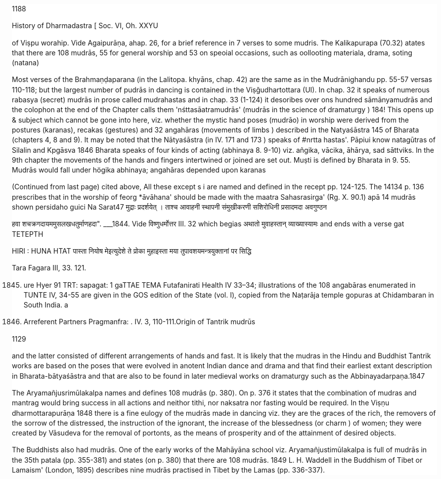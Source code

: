 1188 

History of Dharmadastra [ Soc. VI, Oh. XXYU 

of Viṣpu worahip. Vide Agaipurāṇa, ahap. 26, for a brief reference in 7 verses to some mudris. The Kalikapurapa (70.32) atates that there are 108 mudrās, 55 for general worship and 53 on speoial occasions, such as oollooting materiala, drama, soting (natana) 

Most verses of the Brahmaṇḍaparana (in the Lalitopa. khyāns, chap. 42) are the same as in the Mudrānighandu pp. 55-57 versas 110-118; but the largest number of pudrās in dancing is contained in the Viṣğudhartottara (UI). In chap. 32 it speaks of numerous rabasya (secret) mudrās in prose called mudrahastas and in chap. 33 (1-124) it desoribes over ons hundred sāmānyamudrās and the colophon at the end of the Chapter calls them 'nśttasāatramudrās' (mudrās in the science of dramaturgy ) 184! This opens up & subject which cannot be gone into here, viz. whether the mystic hand poses (mudrāo) in worship were derived from the postures (karanas), recakas (gestures) and 32 angahāras (movements of limbs ) described in the Natyaśāstra 145 of Bharata (chapters 4, 8 and 9). It may be noted that the Nātyaśāstra (in IV. 171 and 173 ) speaks of \#nrtta hastas'. Pāpiui know natagūtras of Silalin and Kpgāsva 1846 Bharata speaks of four kinds of acting (abhinaya 8. 9-10) viz. añgika, vācika, āhārya, sad sāttviks. In the 9th chapter the movements of the hands and fingers intertwined or joined are set out. Muṣti is defined by Bharata in 9. 55. Mudrās would fall under högika abhinaya; angahāras depended upon karanas 

(Continued from last page) cited above, All these except s i are named and defined in the recept pp. 124-125. The 14134 p. 136 prescribes that in the worship of feorg *āvāhana' should be made with the maatra Sahasrasirga' (Rg. X. 90.1) apā 14 mudrās shown persidaho guici Na Sarat47 मुद्राः प्रदर्शयेत् । ताश्च आवाहनी स्थापनी संमुखीकरणी सशिरोधिनी प्रसादमदा अवगुण्ठन 

हवा शचक्रगदायममुसलखधतुर्माणहदा". ___1844. Vide विष्णुधर्मोत्तर III. 32 which begias अथातो मुवाहस्तान् व्याख्यास्यामः and ends with a verse gat TETEPTH 

HIRI : HUNA HTAT पास्ता नियोष मेइत्युदेशे ते प्रोका मुहाइस्ता मया तुपावशयमन्त्रयुक्तानां पर सिद्धि 

Tara Fagara III, 33. 121. 

1845. ure Hyer 91 TRT: sapagat: 1 gaTTAE TEMA Futafanirati Health IV 33–34; illustrations of the 108 angabāras enumerated in TUNTE IV, 34-55 are given in the GOS edition of the State (vol. I), copied from the Naṭarāja temple gopuras at Chidambaran in South India. a 

1846. Arreferent Partners Pragmanfra: . IV. 3, 110-111.Origin of Tantrik mudrūs 

1129 

and the latter consisted of different arrangements of hands and fast. It is likely that the mudras in the Hindu and Buddhist Tantrik works are based on the poses that were evolved in anotent Indian dance and drama and that find their earliest extant description in Bharata-bātyaśāstra and that are also to be found in later medieval works on dramaturgy such as the Abbinayadarpaṇa.1847 

The Aryamañjusrimūlakalpa names and defines 108 mudrās (p. 380). On p. 376 it states that the combination of mudras and mantrag would bring success in all actions and neithor tithi, nor naksatra nor fasting would be required. In the Viṣṇu dharmottarapurāṇa 1848 there is a fine eulogy of the mudrās made in dancing viz. they are the graces of the rich, the removers of the sorrow of the distressed, the instruction of the ignorant, the increase of the blessedness (or charm ) of women; they were created by Vāsudeva for the removal of portonts, as the means of prosperity and of the attainment of desired objects. 

The Buddhists also had mudrās. One of the early works of the Mahāyāna school viz. Aryamañjustimūlakalpa is full of mudrās in the 35th patala (pp. 355-381) and states (on p. 380) that there are 108 mudrās. 1849 L. H. Waddell in the Buddhism of Tibet or Lamaism' (London, 1895) describes nine mudrās practised in Tibet by the Lamas (pp. 336-337). 
